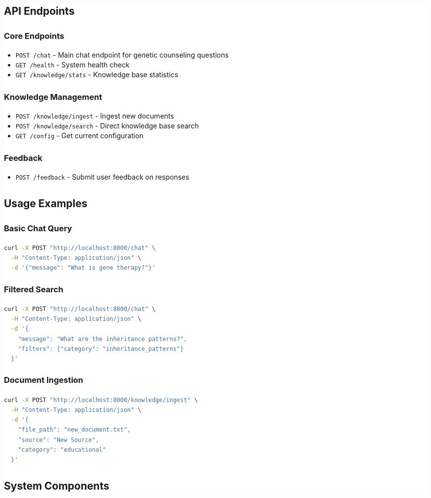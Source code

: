 ## API Endpoints

### Core Endpoints

- `POST /chat` - Main chat endpoint for genetic counseling questions
- `GET /health` - System health check
- `GET /knowledge/stats` - Knowledge base statistics

### Knowledge Management

- `POST /knowledge/ingest` - Ingest new documents
- `POST /knowledge/search` - Direct knowledge base search
- `GET /config` - Get current configuration

### Feedback

- `POST /feedback` - Submit user feedback on responses

## Usage Examples

### Basic Chat Query

```bash
curl -X POST "http://localhost:8000/chat" \
  -H "Content-Type: application/json" \
  -d '{"message": "What is gene therapy?"}'
```

### Filtered Search

```bash
curl -X POST "http://localhost:8000/chat" \
  -H "Content-Type: application/json" \
  -d '{
    "message": "What are the inheritance patterns?",
    "filters": {"category": "inheritance_patterns"}
  }'
```

### Document Ingestion

```bash
curl -X POST "http://localhost:8000/knowledge/ingest" \
  -H "Content-Type: application/json" \
  -d '{
    "file_path": "new_document.txt",
    "source": "New Source",
    "category": "educational"
  }'
```

## System Components
